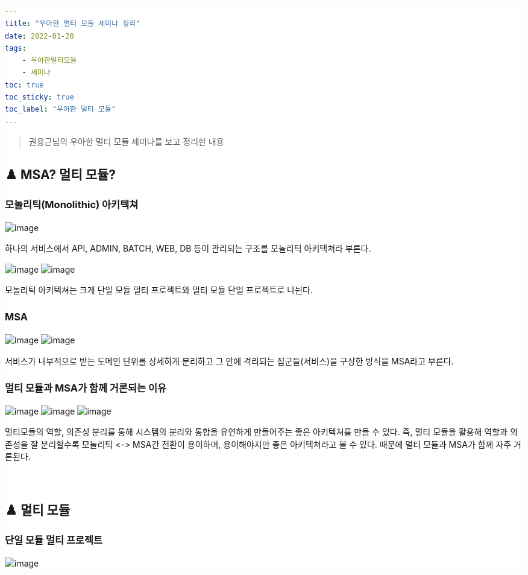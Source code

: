 ```yaml
---
title: "우아한 멀티 모듈 세미나 정리"
date: 2022-01-20
tags:
    - 우아한멀티모듈
    - 세미나
toc: true
toc_sticky: true
toc_label: "우아한 멀티 모듈"
---
```


> 권용근님의 우아한 멀티 모듈 세미나를 보고 정리한 내용

## ♟️ MSA? 멀티 모듈?
### 모놀리틱(Monolithic) 아키텍쳐
![image](https://user-images.githubusercontent.com/37354145/150033824-7033043a-2897-4a64-8457-f778b4e13d7a.png)

하나의 서비스에서 API, ADMIN, BATCH, WEB, DB 등이 관리되는 구조를 모놀리틱 아키텍쳐라 부른다.

![image](https://user-images.githubusercontent.com/37354145/150034040-762fb952-25c3-4fa1-81b4-8c1193101bdf.png)
![image](https://user-images.githubusercontent.com/37354145/150034056-bcbb0904-fa34-482d-bce0-7adfebae0400.png)

모놀리틱 아키텍쳐는 크게 단일 모듈 멀티 프로젝트와 멀티 모듈 단일 프로젝트로 나뉜다.

### MSA
![image](https://user-images.githubusercontent.com/37354145/150033896-d6317086-f649-485e-a7d4-09eaf432bb61.png)
![image](https://user-images.githubusercontent.com/37354145/150033909-d0944088-6b38-49db-a411-3e614ffe3ca9.png)

서비스가 내부적으로 받는 도메인 단위를 상세하게 분리하고 그 안에 격리되는 집군들(서비스)을 구상한 방식을 MSA라고 부른다.

### 멀티 모듈과 MSA가 함께 거론되는 이유
![image](https://user-images.githubusercontent.com/37354145/150034625-5a79810c-b153-4437-9c55-beb8faade073.png)
![image](https://user-images.githubusercontent.com/37354145/150034778-d122e083-a9f6-4422-bdee-4581f03a9e64.png)
![image](https://user-images.githubusercontent.com/37354145/150034810-43e89ba1-6fbc-45ef-9d4c-ef97350ebecd.png)

멀티모듈의 역할, 의존성 분리를 통해 시스템의 분리와 통합을 유연하게 만들어주는 
좋은 아키텍쳐를 만들 수 있다.
즉, 멀티 모듈을 활용해 역할과 의존성을 잘 분리할수록 
모놀리틱 <-> MSA간 전환이 용이하며, 용이해야지만 좋은 아키텍쳐라고 볼 수 있다.
때문에 멀티 모듈과 MSA가 함께 자주 거론된다.

<br>

## ♟️ 멀티 모듈
### 단일 모듈 멀티 프로젝트
![image](https://user-images.githubusercontent.com/37354145/150032925-63690065-118c-404a-9d81-21c593d7f126.png)
